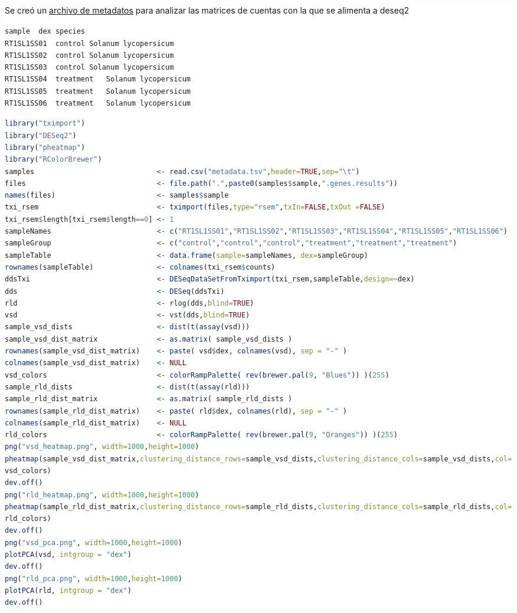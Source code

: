 Se creó un [archivo de metadatos](09_deseq2/run_01/rsem/metadata.tsv) para analizar las matrices de cuentas con la que se alimenta a deseq2
```
sample	dex	species
RT1SL1SS01	control	Solanum lycopersicum
RT1SL1SS02	control	Solanum lycopersicum
RT1SL1SS03	control	Solanum lycopersicum
RT1SL1SS04	treatment	Solanum lycopersicum
RT1SL1SS05	treatment	Solanum lycopersicum
RT1SL1SS06	treatment	Solanum lycopersicum
```

```R
library("tximport")
library("DESeq2")
library("pheatmap")
library("RColorBrewer")
samples                             <- read.csv("metadata.tsv",header=TRUE,sep="\t")
files                               <- file.path(".",paste0(samples$sample,".genes.results"))
names(files)                        <- samples$sample
txi_rsem                            <- tximport(files,type="rsem",txIn=FALSE,txOut =FALSE)
txi_rsem$length[txi_rsem$length==0] <- 1
sampleNames                         <- c("RT1SL1SS01","RT1SL1SS02","RT1SL1SS03","RT1SL1SS04","RT1SL1SS05","RT1SL1SS06")
sampleGroup                         <- c("control","control","control","treatment","treatment","treatment")
sampleTable                         <- data.frame(sample=sampleNames, dex=sampleGroup)
rownames(sampleTable)               <- colnames(txi_rsem$counts)
ddsTxi                              <- DESeqDataSetFromTximport(txi_rsem,sampleTable,design=~dex)
dds                                 <- DESeq(ddsTxi)
rld                                 <- rlog(dds,blind=TRUE)
vsd                                 <- vst(dds,blind=TRUE)
sample_vsd_dists                    <- dist(t(assay(vsd)))
sample_vsd_dist_matrix              <- as.matrix( sample_vsd_dists )
rownames(sample_vsd_dist_matrix)    <- paste( vsd$dex, colnames(vsd), sep = "-" )
colnames(sample_vsd_dist_matrix)    <- NULL
vsd_colors                          <- colorRampPalette( rev(brewer.pal(9, "Blues")) )(255)
sample_rld_dists                    <- dist(t(assay(rld)))
sample_rld_dist_matrix              <- as.matrix( sample_rld_dists )
rownames(sample_rld_dist_matrix)    <- paste( rld$dex, colnames(rld), sep = "-" )
colnames(sample_rld_dist_matrix)    <- NULL
rld_colors                          <- colorRampPalette( rev(brewer.pal(9, "Oranges")) )(255)
png("vsd_heatmap.png", width=1000,height=1000)
pheatmap(sample_vsd_dist_matrix,clustering_distance_rows=sample_vsd_dists,clustering_distance_cols=sample_vsd_dists,col=vsd_colors)
dev.off()
png("rld_heatmap.png", width=1000,height=1000)
pheatmap(sample_rld_dist_matrix,clustering_distance_rows=sample_rld_dists,clustering_distance_cols=sample_rld_dists,col=rld_colors)
dev.off()
png("vsd_pca.png", width=1000,height=1000)
plotPCA(vsd, intgroup = "dex")
dev.off()
png("rld_pca.png", width=1000,height=1000)
plotPCA(rld, intgroup = "dex")
dev.off()
```
